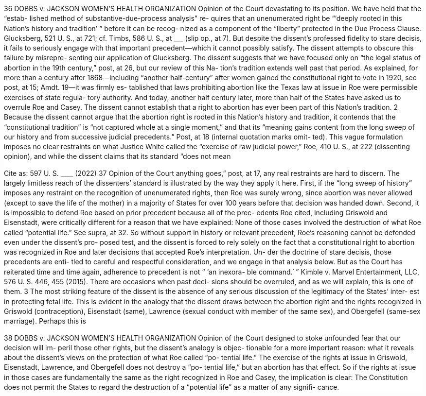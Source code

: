36 DOBBS v. JACKSON WOMEN’S HEALTH ORGANIZATION Opinion of the Court
devastating to its position. We have held that the “estab- lished method of substantive-due-process analysis” re- quires that an unenumerated right be “‘deeply rooted in this Nation’s history and tradition’ ” before it can be recog- nized as a component of the “liberty” protected in the Due Process Clause. Glucksberg, 521 U. S., at 721; cf. Timbs, 586 U. S., at \_\_\_ (slip op., at 7). But despite the dissent’s professed fidelity to stare decisis, it fails to seriously engage with that important precedent—which it cannot possibly satisfy.
The dissent attempts to obscure this failure by misrepre- senting our application of Glucksberg. The dissent suggests that we have focused only on “the legal status of abortion in the 19th century,” post, at 26, but our review of this Na- tion’s tradition extends well past that period. As explained, for more than a century after 1868—including “another half-century” after women gained the constitutional right to vote in 1920, see post, at 15; Amdt. 19—it was firmly es- tablished that laws prohibiting abortion like the Texas law at issue in Roe were permissible exercises of state regula- tory authority. And today, another half century later, more than half of the States have asked us to overrule Roe and Casey. The dissent cannot establish that a right to abortion has ever been part of this Nation’s tradition.
2
Because the dissent cannot argue that the abortion right is rooted in this Nation’s history and tradition, it contends that the “constitutional tradition” is “not captured whole at a single moment,” and that its “meaning gains content from the long sweep of our history and from successive judicial precedents.” Post, at 18 (internal quotation marks omit- ted). This vague formulation imposes no clear restraints on what Justice White called the “exercise of raw judicial power,” Roe, 410 U. S., at 222 (dissenting opinion), and while the dissent claims that its standard “does not mean

Cite as: 597 U. S. \_\_\_\_ (2022) 37 Opinion of the Court
anything goes,” post, at 17, any real restraints are hard to discern.
The largely limitless reach of the dissenters’ standard is illustrated by the way they apply it here. First, if the “long sweep of history” imposes any restraint on the recognition of unenumerated rights, then Roe was surely wrong, since abortion was never allowed (except to save the life of the mother) in a majority of States for over 100 years before that decision was handed down. Second, it is impossible to defend Roe based on prior precedent because all of the prec- edents Roe cited, including Griswold and Eisenstadt, were critically different for a reason that we have explained: None of those cases involved the destruction of what Roe called “potential life.” See supra, at 32.
So without support in history or relevant precedent, Roe’s reasoning cannot be defended even under the dissent’s pro- posed test, and the dissent is forced to rely solely on the fact that a constitutional right to abortion was recognized in Roe and later decisions that accepted Roe’s interpretation. Un- der the doctrine of stare decisis, those precedents are enti- tled to careful and respectful consideration, and we engage in that analysis below. But as the Court has reiterated time and time again, adherence to precedent is not “ ‘an inexora- ble command.’ ” Kimble v. Marvel Entertainment, LLC, 576 U. S. 446, 455 (2015). There are occasions when past deci- sions should be overruled, and as we will explain, this is one of them.
3
The most striking feature of the dissent is the absence of any serious discussion of the legitimacy of the States’ inter- est in protecting fetal life. This is evident in the analogy that the dissent draws between the abortion right and the rights recognized in Griswold (contraception), Eisenstadt (same), Lawrence (sexual conduct with member of the same sex), and Obergefell (same-sex marriage). Perhaps this is

38 DOBBS v. JACKSON WOMEN’S HEALTH ORGANIZATION Opinion of the Court
designed to stoke unfounded fear that our decision will im- peril those other rights, but the dissent’s analogy is objec- tionable for a more important reason: what it reveals about the dissent’s views on the protection of what Roe called “po- tential life.” The exercise of the rights at issue in Griswold, Eisenstadt, Lawrence, and Obergefell does not destroy a “po- tential life,” but an abortion has that effect. So if the rights at issue in those cases are fundamentally the same as the right recognized in Roe and Casey, the implication is clear: The Constitution does not permit the States to regard the destruction of a “potential life” as a matter of any signifi- cance.